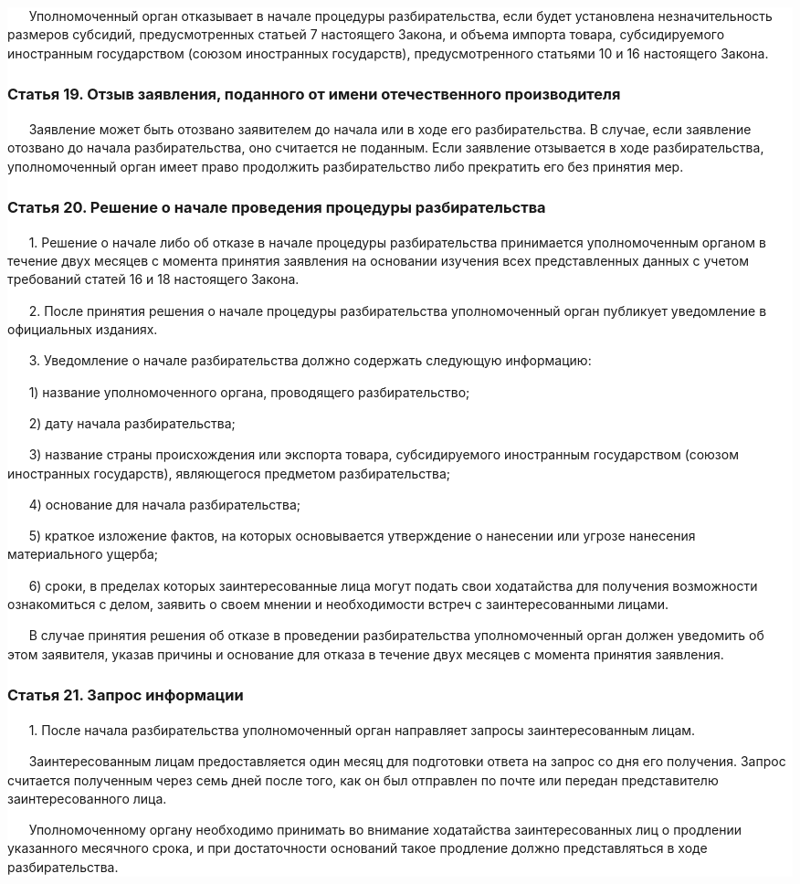       Уполномоченный орган отказывает в начале процедуры разбирательства, если будет установлена незначительность размеров субсидий, предусмотренных статьей 7 настоящего Закона, и объема импорта товара, субсидируемого иностранным государством (союзом иностранных государств), предусмотренного статьями 10 и 16 настоящего Закона.

### Статья 19. Отзыв заявления, поданного от имени отечественного производителя

      Заявление может быть отозвано заявителем до начала или в ходе его разбирательства. В случае, если заявление отозвано до начала разбирательства, оно считается не поданным. Если заявление отзывается в ходе разбирательства, уполномоченный орган имеет право продолжить разбирательство либо прекратить его без принятия мер.

### Статья 20. Решение о начале проведения процедуры разбирательства

      1. Решение о начале либо об отказе в начале процедуры разбирательства принимается уполномоченным органом в течение двух месяцев с момента принятия заявления на основании изучения всех представленных данных с учетом требований статей 16 и 18 настоящего Закона.

      2. После принятия решения о начале процедуры разбирательства уполномоченный орган публикует уведомление в официальных изданиях.

      3. Уведомление о начале разбирательства должно содержать следующую информацию:

      1) название уполномоченного органа, проводящего разбирательство;

      2) дату начала разбирательства;

      3) название страны происхождения или экспорта товара, субсидируемого иностранным государством (союзом иностранных государств), являющегося предметом разбирательства;

      4) основание для начала разбирательства;

      5) краткое изложение фактов, на которых основывается утверждение о нанесении или угрозе нанесения материального ущерба;

      6) сроки, в пределах которых заинтересованные лица могут подать свои ходатайства для получения возможности ознакомиться с делом, заявить о своем мнении и необходимости встреч с заинтересованными лицами.

      В случае принятия решения об отказе в проведении разбирательства уполномоченный орган должен уведомить об этом заявителя, указав причины и основание для отказа в течение двух месяцев с момента принятия заявления.

### Статья 21. Запрос информации

      1. После начала разбирательства уполномоченный орган направляет запросы заинтересованным лицам.

      Заинтересованным лицам предоставляется один месяц для подготовки ответа на запрос со дня его получения. Запрос считается полученным через семь дней после того, как он был отправлен по почте или передан представителю заинтересованного лица.

      Уполномоченному органу необходимо принимать во внимание ходатайства заинтересованных лиц о продлении указанного месячного срока, и при достаточности оснований такое продление должно представляться в ходе разбирательства.
